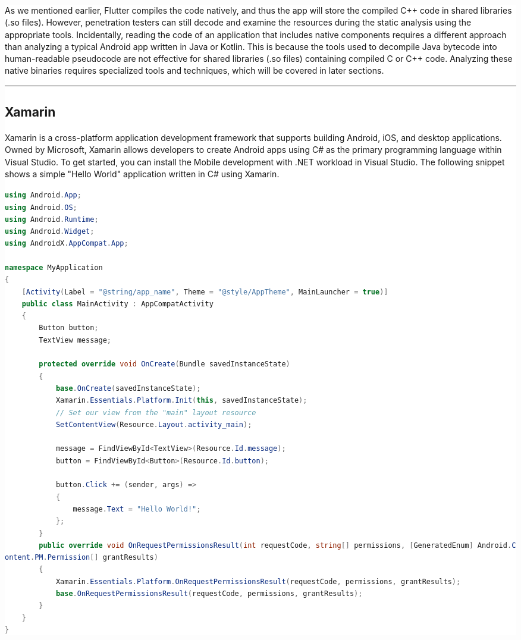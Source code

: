 As we mentioned earlier, Flutter compiles the code natively, and thus the app will store the compiled C++ code in shared libraries (.so files). However, penetration testers can still decode and examine the resources during the static analysis using the appropriate tools. Incidentally, reading the code of an application that includes native components requires a different approach than analyzing a typical Android app written in Java or Kotlin. This is because the tools used to decompile Java bytecode into human-readable pseudocode are not effective for shared libraries (.so files) containing compiled C or C++ code. Analyzing these native binaries requires specialized tools and techniques, which will be covered in later sections.

* * *

## Xamarin

Xamarin is a cross-platform application development framework that supports building Android, iOS, and desktop applications. Owned by Microsoft, Xamarin allows developers to create Android apps using C# as the primary programming language within Visual Studio. To get started, you can install the Mobile development with .NET workload in Visual Studio. The following snippet shows a simple "Hello World" application written in C# using Xamarin.

```c#
using Android.App;
using Android.OS;
using Android.Runtime;
using Android.Widget;
using AndroidX.AppCompat.App;

namespace MyApplication
{
    [Activity(Label = "@string/app_name", Theme = "@style/AppTheme", MainLauncher = true)]
    public class MainActivity : AppCompatActivity
    {
        Button button;
        TextView message;

        protected override void OnCreate(Bundle savedInstanceState)
        {
            base.OnCreate(savedInstanceState);
            Xamarin.Essentials.Platform.Init(this, savedInstanceState);
            // Set our view from the "main" layout resource
            SetContentView(Resource.Layout.activity_main);

            message = FindViewById<TextView>(Resource.Id.message);
            button = FindViewById<Button>(Resource.Id.button);

            button.Click += (sender, args) =>
            {
                message.Text = "Hello World!";
            };
        }
        public override void OnRequestPermissionsResult(int requestCode, string[] permissions, [GeneratedEnum] Android.Content.PM.Permission[] grantResults)
        {
            Xamarin.Essentials.Platform.OnRequestPermissionsResult(requestCode, permissions, grantResults);
            base.OnRequestPermissionsResult(requestCode, permissions, grantResults);
        }
    }
}

```

